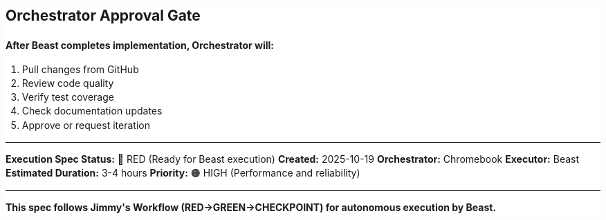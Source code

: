 ## Orchestrator Approval Gate

**After Beast completes implementation, Orchestrator will:**

1. Pull changes from GitHub
2. Review code quality
3. Verify test coverage
4. Check documentation updates
5. Approve or request iteration

---

**Execution Spec Status:** 🔴 RED (Ready for Beast execution)
**Created:** 2025-10-19
**Orchestrator:** Chromebook
**Executor:** Beast
**Estimated Duration:** 3-4 hours
**Priority:** 🟠 HIGH (Performance and reliability)

---

**This spec follows Jimmy's Workflow (RED→GREEN→CHECKPOINT) for autonomous execution by Beast.**
